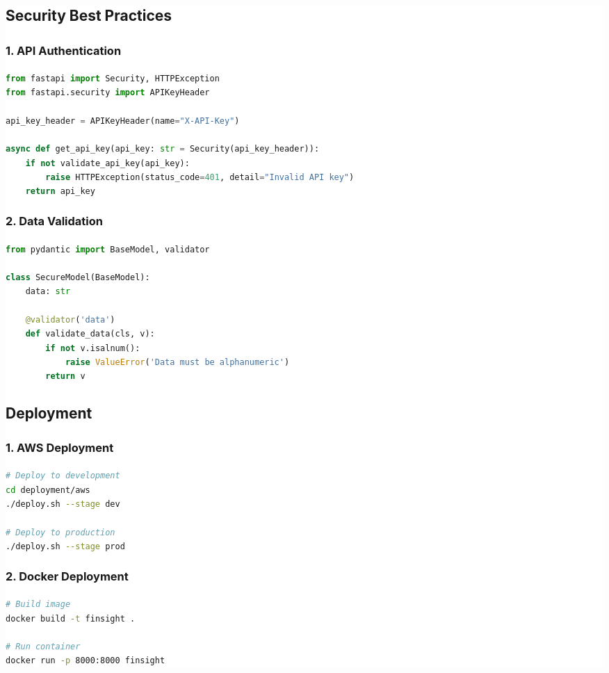 ## Security Best Practices

### 1. API Authentication

```python
from fastapi import Security, HTTPException
from fastapi.security import APIKeyHeader

api_key_header = APIKeyHeader(name="X-API-Key")

async def get_api_key(api_key: str = Security(api_key_header)):
    if not validate_api_key(api_key):
        raise HTTPException(status_code=401, detail="Invalid API key")
    return api_key
```

### 2. Data Validation

```python
from pydantic import BaseModel, validator

class SecureModel(BaseModel):
    data: str
    
    @validator('data')
    def validate_data(cls, v):
        if not v.isalnum():
            raise ValueError('Data must be alphanumeric')
        return v
```

## Deployment

### 1. AWS Deployment

```bash
# Deploy to development
cd deployment/aws
./deploy.sh --stage dev

# Deploy to production
./deploy.sh --stage prod
```

### 2. Docker Deployment

```bash
# Build image
docker build -t finsight .

# Run container
docker run -p 8000:8000 finsight
```
